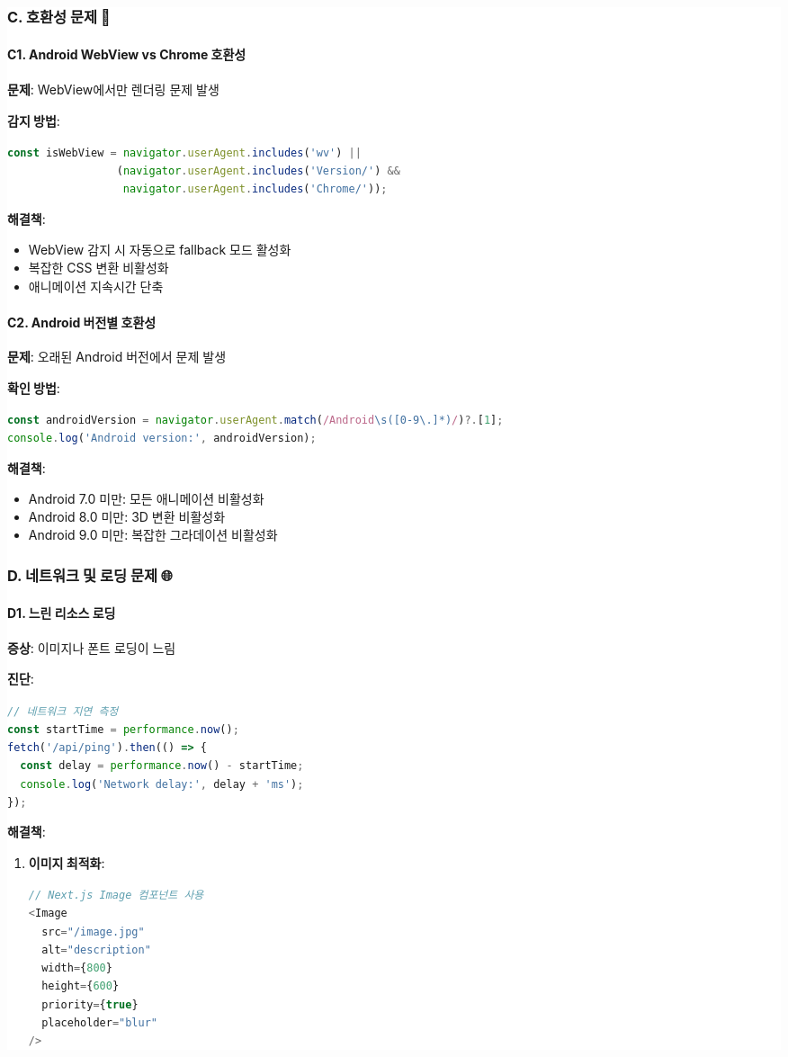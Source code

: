 ### C. 호환성 문제 🔧

#### C1. Android WebView vs Chrome 호환성
**문제**: WebView에서만 렌더링 문제 발생

**감지 방법**:
```javascript
const isWebView = navigator.userAgent.includes('wv') || 
                 (navigator.userAgent.includes('Version/') && 
                  navigator.userAgent.includes('Chrome/'));
```

**해결책**:
- WebView 감지 시 자동으로 fallback 모드 활성화
- 복잡한 CSS 변환 비활성화
- 애니메이션 지속시간 단축

#### C2. Android 버전별 호환성
**문제**: 오래된 Android 버전에서 문제 발생

**확인 방법**:
```javascript
const androidVersion = navigator.userAgent.match(/Android\s([0-9\.]*)/)?.[1];
console.log('Android version:', androidVersion);
```

**해결책**:
- Android 7.0 미만: 모든 애니메이션 비활성화
- Android 8.0 미만: 3D 변환 비활성화
- Android 9.0 미만: 복잡한 그라데이션 비활성화

### D. 네트워크 및 로딩 문제 🌐

#### D1. 느린 리소스 로딩
**증상**: 이미지나 폰트 로딩이 느림

**진단**:
```javascript
// 네트워크 지연 측정
const startTime = performance.now();
fetch('/api/ping').then(() => {
  const delay = performance.now() - startTime;
  console.log('Network delay:', delay + 'ms');
});
```

**해결책**:
1. **이미지 최적화**:
   ```javascript
   // Next.js Image 컴포넌트 사용
   <Image
     src="/image.jpg"
     alt="description"
     width={800}
     height={600}
     priority={true}
     placeholder="blur"
   />
   ```
